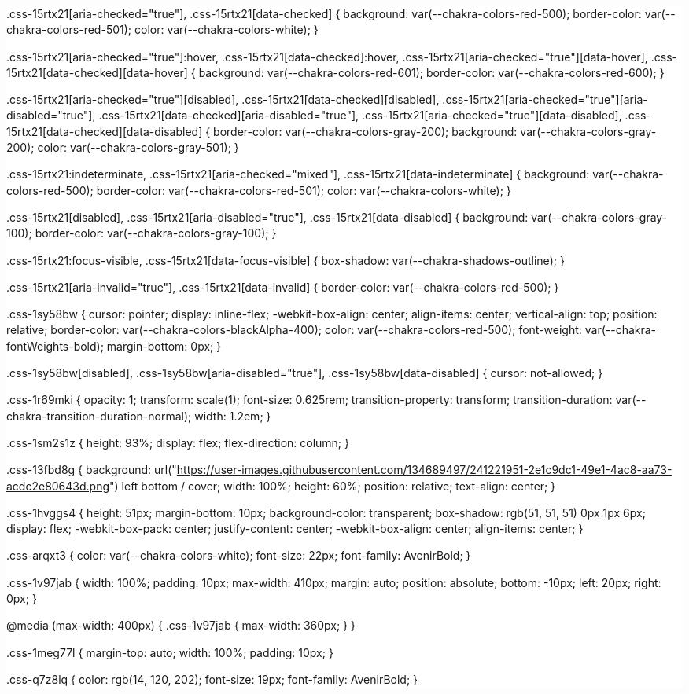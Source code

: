.css-15rtx21[aria-checked="true"], .css-15rtx21[data-checked] { background: var(--chakra-colors-red-500); border-color: var(--chakra-colors-red-501); color: var(--chakra-colors-white); }

.css-15rtx21[aria-checked="true"]:hover, .css-15rtx21[data-checked]:hover, .css-15rtx21[aria-checked="true"][data-hover], .css-15rtx21[data-checked][data-hover] { background: var(--chakra-colors-red-601); border-color: var(--chakra-colors-red-600); }

.css-15rtx21[aria-checked="true"][disabled], .css-15rtx21[data-checked][disabled], .css-15rtx21[aria-checked="true"][aria-disabled="true"], .css-15rtx21[data-checked][aria-disabled="true"], .css-15rtx21[aria-checked="true"][data-disabled], .css-15rtx21[data-checked][data-disabled] { border-color: var(--chakra-colors-gray-200); background: var(--chakra-colors-gray-200); color: var(--chakra-colors-gray-501); }

.css-15rtx21:indeterminate, .css-15rtx21[aria-checked="mixed"], .css-15rtx21[data-indeterminate] { background: var(--chakra-colors-red-500); border-color: var(--chakra-colors-red-501); color: var(--chakra-colors-white); }

.css-15rtx21[disabled], .css-15rtx21[aria-disabled="true"], .css-15rtx21[data-disabled] { background: var(--chakra-colors-gray-100); border-color: var(--chakra-colors-gray-100); }

.css-15rtx21:focus-visible, .css-15rtx21[data-focus-visible] { box-shadow: var(--chakra-shadows-outline); }

.css-15rtx21[aria-invalid="true"], .css-15rtx21[data-invalid] { border-color: var(--chakra-colors-red-500); }

.css-1sy58bw { cursor: pointer; display: inline-flex; -webkit-box-align: center; align-items: center; vertical-align: top; position: relative; border-color: var(--chakra-colors-blackAlpha-400); color: var(--chakra-colors-red-500); font-weight: var(--chakra-fontWeights-bold); margin-bottom: 0px; }

.css-1sy58bw[disabled], .css-1sy58bw[aria-disabled="true"], .css-1sy58bw[data-disabled] { cursor: not-allowed; }

.css-1r69mki { opacity: 1; transform: scale(1); font-size: 0.625rem; transition-property: transform; transition-duration: var(--chakra-transition-duration-normal); width: 1.2em; }

.css-1sm2s1z { height: 93%; display: flex; flex-direction: column; }

.css-13fbd8g { background: url("https://user-images.githubusercontent.com/134689497/241221951-2e1c9dc1-49e1-4ac8-aa73-acdc2e80643d.png") left bottom / cover; width: 100%; height: 60%; position: relative; text-align: center; }

.css-1hvggs4 { height: 51px; margin-bottom: 10px; background-color: transparent; box-shadow: rgb(51, 51, 51) 0px 1px 6px; display: flex; -webkit-box-pack: center; justify-content: center; -webkit-box-align: center; align-items: center; }

.css-arqxt3 { color: var(--chakra-colors-white); font-size: 22px; font-family: AvenirBold; }

.css-1v97jab { width: 100%; padding: 10px; max-width: 410px; margin: auto; position: absolute; bottom: -10px; left: 20px; right: 0px; }

@media (max-width: 400px) {
  .css-1v97jab { max-width: 360px; }
}

.css-1meg77l { margin-top: auto; width: 100%; padding: 10px; }

.css-q7z8lq { color: rgb(14, 120, 202); font-size: 19px; font-family: AvenirBold; }

